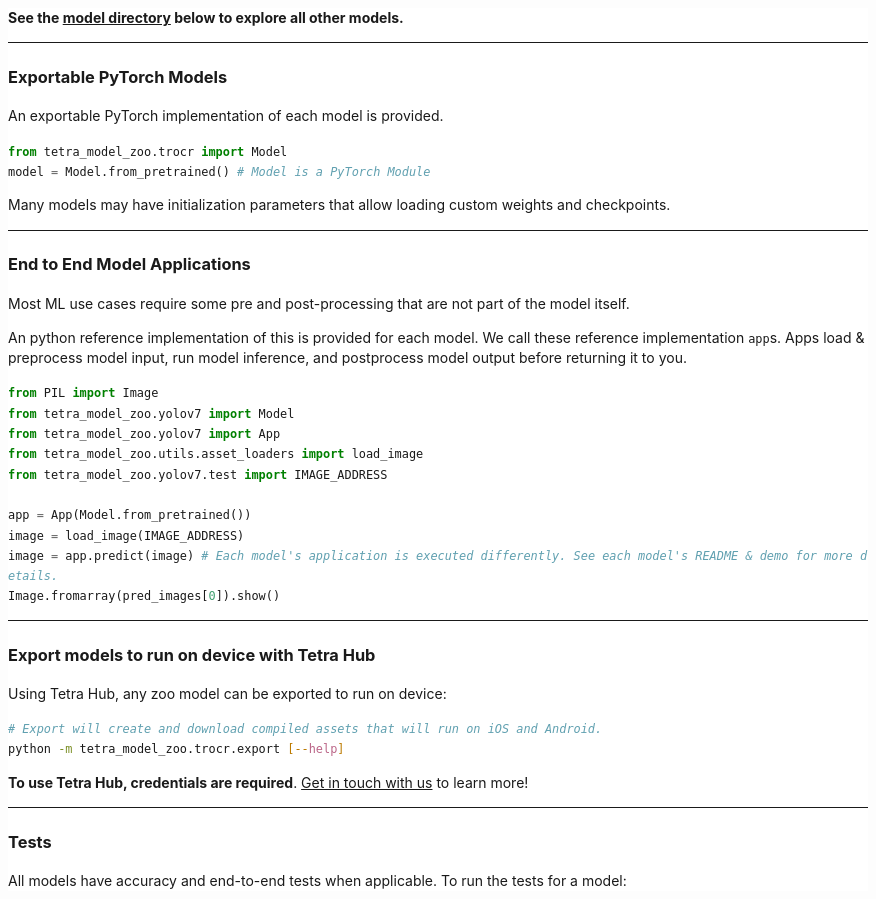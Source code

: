 **See the [model directory](#model-directory) below to explore all other models.**

---

### Exportable PyTorch Models
An exportable PyTorch implementation of each model is provided.

```python
from tetra_model_zoo.trocr import Model
model = Model.from_pretrained() # Model is a PyTorch Module
```

Many models may have initialization parameters that allow loading custom weights and checkpoints.

---

### End to End Model Applications
Most ML use cases require some pre and post-processing that are not part of the model itself.

An python reference implementation of this is provided for each model. We call these reference implementation `app`s.
Apps load & preprocess model input, run model inference, and postprocess model output before returning it to you.

```python
from PIL import Image
from tetra_model_zoo.yolov7 import Model
from tetra_model_zoo.yolov7 import App
from tetra_model_zoo.utils.asset_loaders import load_image
from tetra_model_zoo.yolov7.test import IMAGE_ADDRESS

app = App(Model.from_pretrained())
image = load_image(IMAGE_ADDRESS)
image = app.predict(image) # Each model's application is executed differently. See each model's README & demo for more details.
Image.fromarray(pred_images[0]).show()
```

---

### Export models to run on device with Tetra Hub
Using Tetra Hub, any zoo model can be exported to run on device:

```bash
# Export will create and download compiled assets that will run on iOS and Android.
python -m tetra_model_zoo.trocr.export [--help]
```

**To use Tetra Hub, credentials are required**. [Get in touch with us](mailto:support@tetra.ai) to learn more!

---

### Tests
All models have accuracy and end-to-end tests when applicable.
To run the tests for a model:
